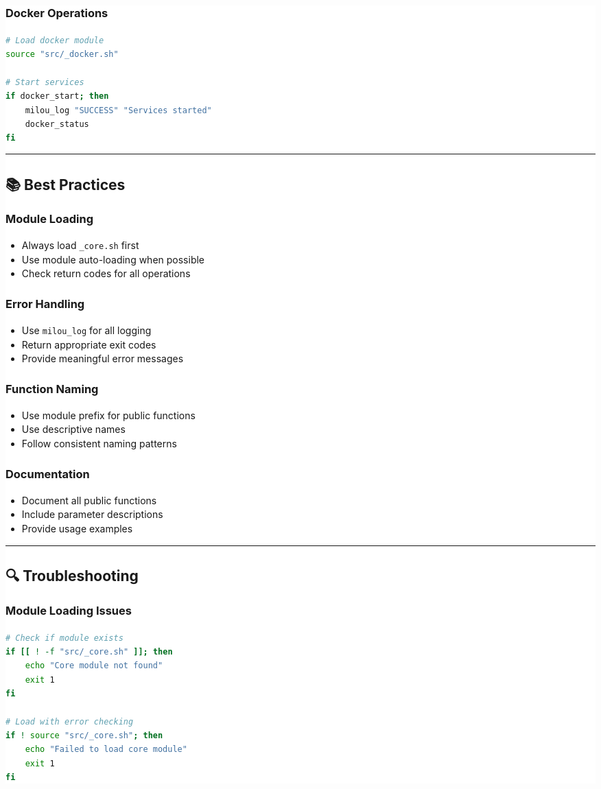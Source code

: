 ### **Docker Operations**
```bash
# Load docker module
source "src/_docker.sh"

# Start services
if docker_start; then
    milou_log "SUCCESS" "Services started"
    docker_status
fi
```

---

## 📚 **Best Practices**

### **Module Loading**
- Always load `_core.sh` first
- Use module auto-loading when possible
- Check return codes for all operations

### **Error Handling**
- Use `milou_log` for all logging
- Return appropriate exit codes
- Provide meaningful error messages

### **Function Naming**
- Use module prefix for public functions
- Use descriptive names
- Follow consistent naming patterns

### **Documentation**
- Document all public functions
- Include parameter descriptions
- Provide usage examples

---

## 🔍 **Troubleshooting**

### **Module Loading Issues**
```bash
# Check if module exists
if [[ ! -f "src/_core.sh" ]]; then
    echo "Core module not found"
    exit 1
fi

# Load with error checking
if ! source "src/_core.sh"; then
    echo "Failed to load core module"
    exit 1
fi
```
